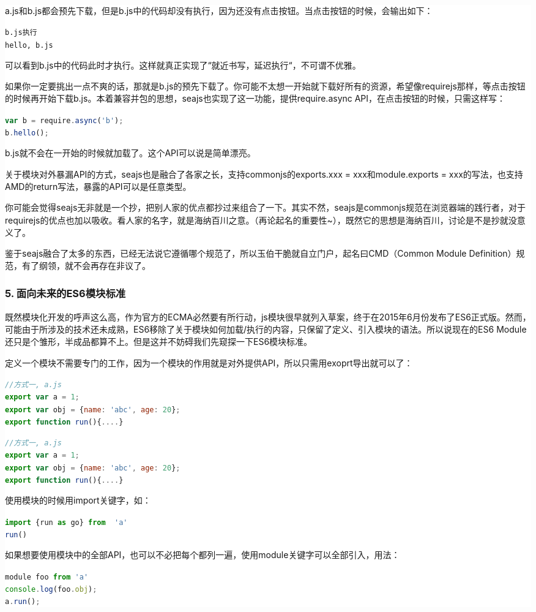 a.js和b.js都会预先下载，但是b.js中的代码却没有执行，因为还没有点击按钮。当点击按钮的时候，会输出如下：

```
b.js执行
hello, b.js
```

可以看到b.js中的代码此时才执行。这样就真正实现了“就近书写，延迟执行“，不可谓不优雅。

如果你一定要挑出一点不爽的话，那就是b.js的预先下载了。你可能不太想一开始就下载好所有的资源，希望像requirejs那样，等点击按钮的时候再开始下载b.js。本着兼容并包的思想，seajs也实现了这一功能，提供require.async API，在点击按钮的时候，只需这样写：

```js
var b = require.async('b');
b.hello();
```

b.js就不会在一开始的时候就加载了。这个API可以说是简单漂亮。

关于模块对外暴漏API的方式，seajs也是融合了各家之长，支持commonjs的exports.xxx = xxx和module.exports = xxx的写法，也支持AMD的return写法，暴露的API可以是任意类型。

你可能会觉得seajs无非就是一个抄，把别人家的优点都抄过来组合了一下。其实不然，seajs是commonjs规范在浏览器端的践行者，对于requirejs的优点也加以吸收。看人家的名字，就是海纳百川之意。（再论起名的重要性~），既然它的思想是海纳百川，讨论是不是抄就没意义了。

鉴于seajs融合了太多的东西，已经无法说它遵循哪个规范了，所以玉伯干脆就自立门户，起名曰CMD（Common Module Definition）规范，有了纲领，就不会再存在非议了。

### 5. 面向未来的ES6模块标准

既然模块化开发的呼声这么高，作为官方的ECMA必然要有所行动，js模块很早就列入草案，终于在2015年6月份发布了ES6正式版。然而，可能由于所涉及的技术还未成熟，ES6移除了关于模块如何加载/执行的内容，只保留了定义、引入模块的语法。所以说现在的ES6 Module还只是个雏形，半成品都算不上。但是这并不妨碍我们先窥探一下ES6模块标准。

定义一个模块不需要专门的工作，因为一个模块的作用就是对外提供API，所以只需用exoprt导出就可以了：

```js
//方式一, a.js
export var a = 1;
export var obj = {name: 'abc', age: 20};
export function run(){....}
```

```js
//方式一, a.js
export var a = 1;
export var obj = {name: 'abc', age: 20};
export function run(){....}
```

使用模块的时候用import关键字，如：

```js
import {run as go} from  'a'
run()
```

如果想要使用模块中的全部API，也可以不必把每个都列一遍，使用module关键字可以全部引入，用法：

```js
module foo from 'a'
console.log(foo.obj);
a.run();
```
